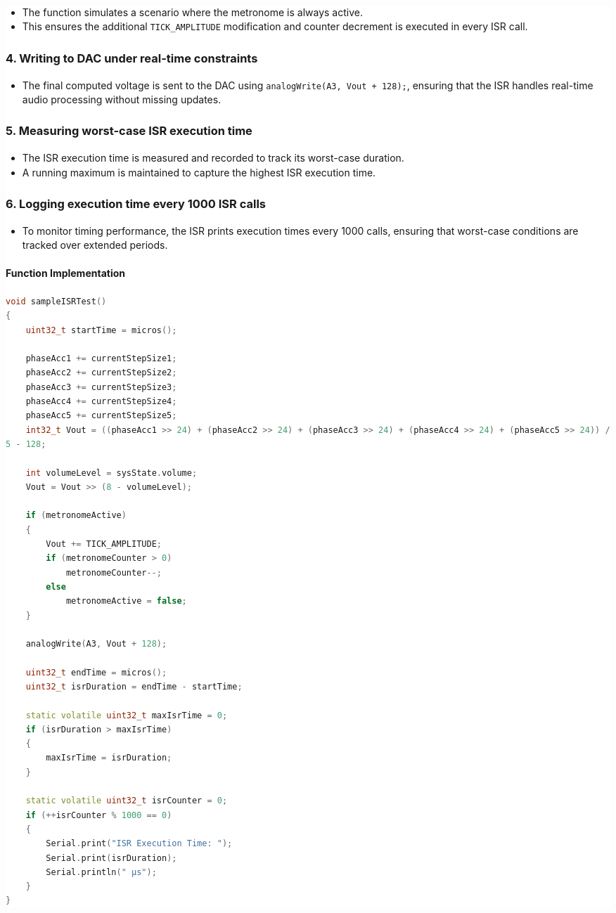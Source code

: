 - The function simulates a scenario where the metronome is always active.
- This ensures the additional `TICK_AMPLITUDE` modification and counter decrement is executed in every ISR call.

### 4. **Writing to DAC under real-time constraints**

- The final computed voltage is sent to the DAC using `analogWrite(A3, Vout + 128);`, ensuring that the ISR handles real-time audio processing without missing updates.

### 5. **Measuring worst-case ISR execution time**

- The ISR execution time is measured and recorded to track its worst-case duration.
- A running maximum is maintained to capture the highest ISR execution time.

### 6. **Logging execution time every 1000 ISR calls**

- To monitor timing performance, the ISR prints execution times every 1000 calls, ensuring that worst-case conditions are tracked over extended periods.

#### Function Implementation

```cpp
void sampleISRTest()
{
    uint32_t startTime = micros();

    phaseAcc1 += currentStepSize1;
    phaseAcc2 += currentStepSize2;
    phaseAcc3 += currentStepSize3;
    phaseAcc4 += currentStepSize4;
    phaseAcc5 += currentStepSize5;
    int32_t Vout = ((phaseAcc1 >> 24) + (phaseAcc2 >> 24) + (phaseAcc3 >> 24) + (phaseAcc4 >> 24) + (phaseAcc5 >> 24)) / 5 - 128;

    int volumeLevel = sysState.volume;
    Vout = Vout >> (8 - volumeLevel);

    if (metronomeActive)
    {
        Vout += TICK_AMPLITUDE;
        if (metronomeCounter > 0)
            metronomeCounter--;
        else
            metronomeActive = false;
    }

    analogWrite(A3, Vout + 128);

    uint32_t endTime = micros();
    uint32_t isrDuration = endTime - startTime;

    static volatile uint32_t maxIsrTime = 0;
    if (isrDuration > maxIsrTime)
    {
        maxIsrTime = isrDuration;
    }

    static volatile uint32_t isrCounter = 0;
    if (++isrCounter % 1000 == 0)
    {
        Serial.print("ISR Execution Time: ");
        Serial.print(isrDuration);
        Serial.println(" µs");
    }
}
```